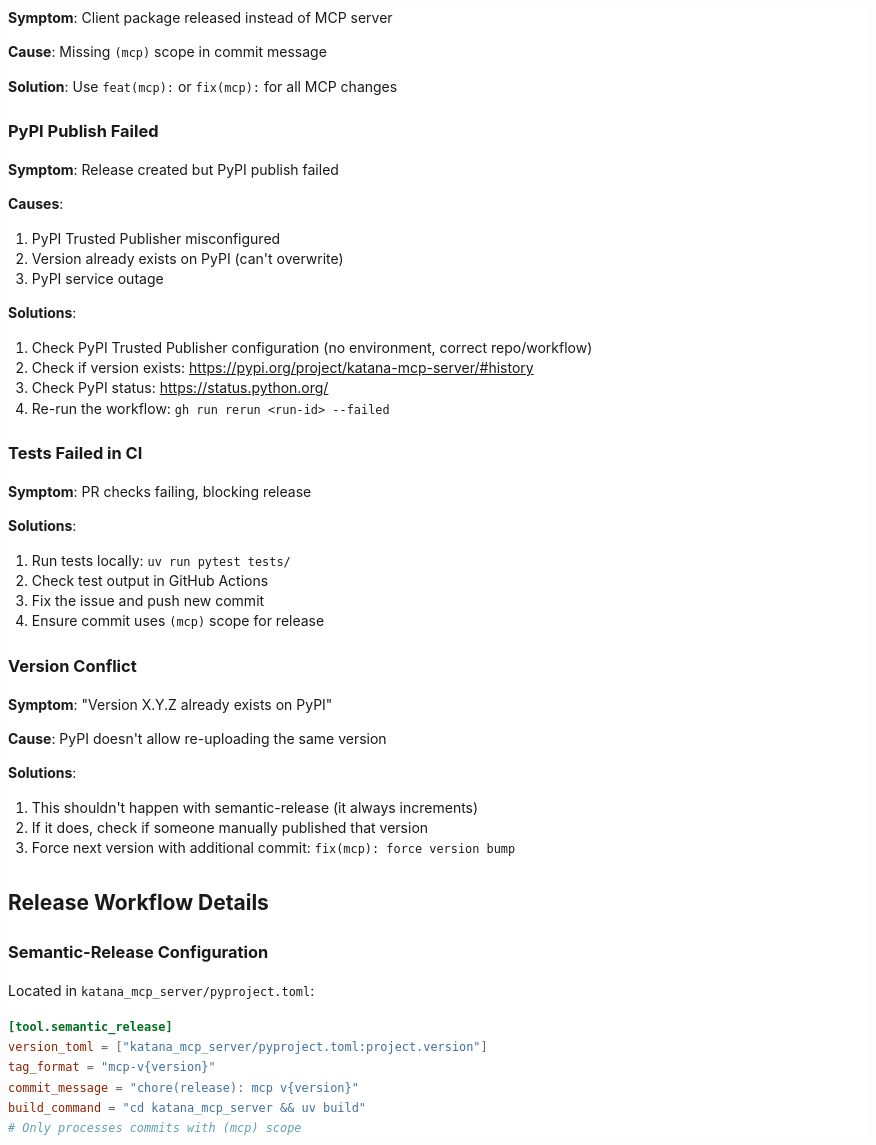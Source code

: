 **Symptom**: Client package released instead of MCP server

**Cause**: Missing `(mcp)` scope in commit message

**Solution**: Use `feat(mcp):` or `fix(mcp):` for all MCP changes

### PyPI Publish Failed

**Symptom**: Release created but PyPI publish failed

**Causes**:

1. PyPI Trusted Publisher misconfigured
1. Version already exists on PyPI (can't overwrite)
1. PyPI service outage

**Solutions**:

1. Check PyPI Trusted Publisher configuration (no environment, correct repo/workflow)
1. Check if version exists: https://pypi.org/project/katana-mcp-server/#history
1. Check PyPI status: https://status.python.org/
1. Re-run the workflow: `gh run rerun <run-id> --failed`

### Tests Failed in CI

**Symptom**: PR checks failing, blocking release

**Solutions**:

1. Run tests locally: `uv run pytest tests/`
1. Check test output in GitHub Actions
1. Fix the issue and push new commit
1. Ensure commit uses `(mcp)` scope for release

### Version Conflict

**Symptom**: "Version X.Y.Z already exists on PyPI"

**Cause**: PyPI doesn't allow re-uploading the same version

**Solutions**:

1. This shouldn't happen with semantic-release (it always increments)
1. If it does, check if someone manually published that version
1. Force next version with additional commit: `fix(mcp): force version bump`

## Release Workflow Details

### Semantic-Release Configuration

Located in `katana_mcp_server/pyproject.toml`:

```toml
[tool.semantic_release]
version_toml = ["katana_mcp_server/pyproject.toml:project.version"]
tag_format = "mcp-v{version}"
commit_message = "chore(release): mcp v{version}"
build_command = "cd katana_mcp_server && uv build"
# Only processes commits with (mcp) scope
```
